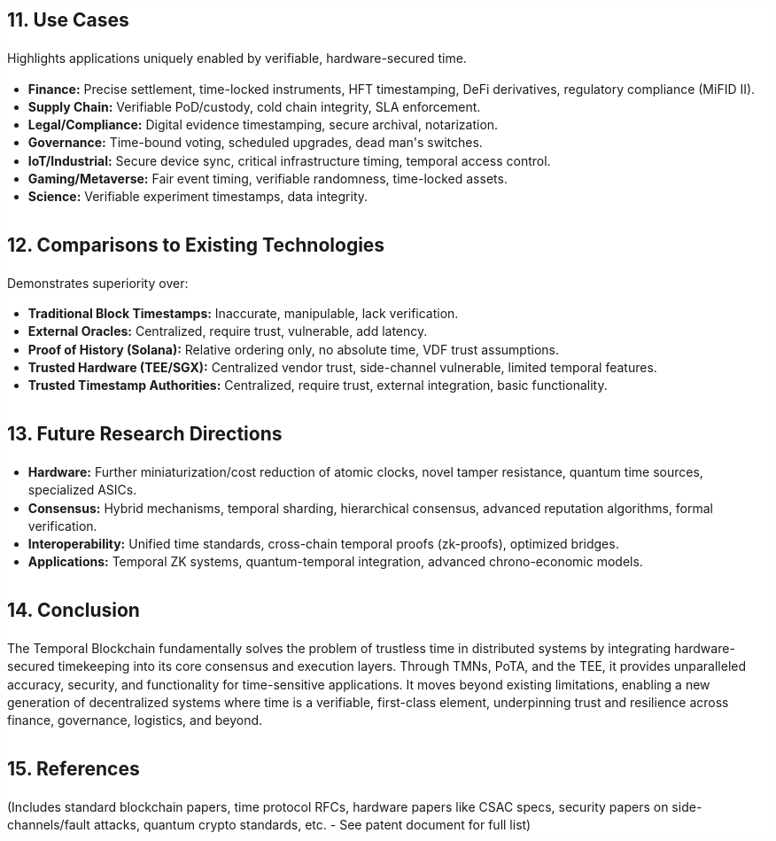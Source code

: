 ## 11. Use Cases

Highlights applications uniquely enabled by verifiable, hardware-secured time.

*   **Finance:** Precise settlement, time-locked instruments, HFT timestamping, DeFi derivatives, regulatory compliance (MiFID II).
*   **Supply Chain:** Verifiable PoD/custody, cold chain integrity, SLA enforcement.
*   **Legal/Compliance:** Digital evidence timestamping, secure archival, notarization.
*   **Governance:** Time-bound voting, scheduled upgrades, dead man's switches.
*   **IoT/Industrial:** Secure device sync, critical infrastructure timing, temporal access control.
*   **Gaming/Metaverse:** Fair event timing, verifiable randomness, time-locked assets.
*   **Science:** Verifiable experiment timestamps, data integrity.

## 12. Comparisons to Existing Technologies

Demonstrates superiority over:

*   **Traditional Block Timestamps:** Inaccurate, manipulable, lack verification.
*   **External Oracles:** Centralized, require trust, vulnerable, add latency.
*   **Proof of History (Solana):** Relative ordering only, no absolute time, VDF trust assumptions.
*   **Trusted Hardware (TEE/SGX):** Centralized vendor trust, side-channel vulnerable, limited temporal features.
*   **Trusted Timestamp Authorities:** Centralized, require trust, external integration, basic functionality.

## 13. Future Research Directions

*   **Hardware:** Further miniaturization/cost reduction of atomic clocks, novel tamper resistance, quantum time sources, specialized ASICs.
*   **Consensus:** Hybrid mechanisms, temporal sharding, hierarchical consensus, advanced reputation algorithms, formal verification.
*   **Interoperability:** Unified time standards, cross-chain temporal proofs (zk-proofs), optimized bridges.
*   **Applications:** Temporal ZK systems, quantum-temporal integration, advanced chrono-economic models.

## 14. Conclusion

The Temporal Blockchain fundamentally solves the problem of trustless time in distributed systems by integrating hardware-secured timekeeping into its core consensus and execution layers. Through TMNs, PoTA, and the TEE, it provides unparalleled accuracy, security, and functionality for time-sensitive applications. It moves beyond existing limitations, enabling a new generation of decentralized systems where time is a verifiable, first-class element, underpinning trust and resilience across finance, governance, logistics, and beyond.

## 15. References

(Includes standard blockchain papers, time protocol RFCs, hardware papers like CSAC specs, security papers on side-channels/fault attacks, quantum crypto standards, etc. - See patent document for full list)
